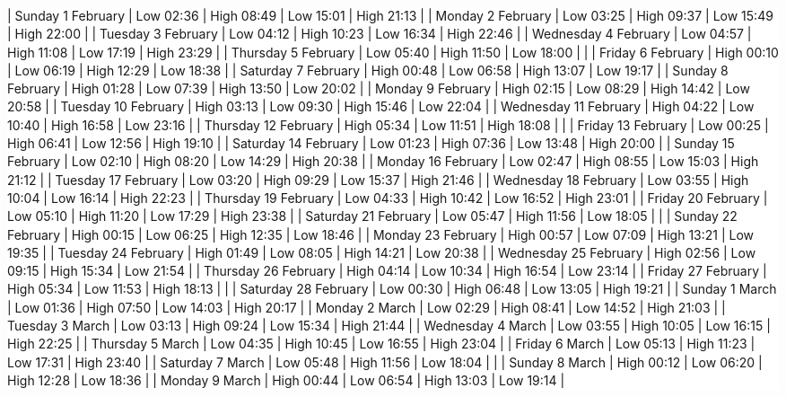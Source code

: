 | Sunday 1 February | Low 02:36 | High 08:49 | Low 15:01 | High 21:13 | 
| Monday 2 February | Low 03:25 | High 09:37 | Low 15:49 | High 22:00 | 
| Tuesday 3 February | Low 04:12 | High 10:23 | Low 16:34 | High 22:46 | 
| Wednesday 4 February | Low 04:57 | High 11:08 | Low 17:19 | High 23:29 | 
| Thursday 5 February | Low 05:40 | High 11:50 | Low 18:00 |  | 
| Friday 6 February | High 00:10 | Low 06:19 | High 12:29 | Low 18:38 | 
| Saturday 7 February | High 00:48 | Low 06:58 | High 13:07 | Low 19:17 | 
| Sunday 8 February | High 01:28 | Low 07:39 | High 13:50 | Low 20:02 | 
| Monday 9 February | High 02:15 | Low 08:29 | High 14:42 | Low 20:58 | 
| Tuesday 10 February | High 03:13 | Low 09:30 | High 15:46 | Low 22:04 | 
| Wednesday 11 February | High 04:22 | Low 10:40 | High 16:58 | Low 23:16 | 
| Thursday 12 February | High 05:34 | Low 11:51 | High 18:08 |  | 
| Friday 13 February | Low 00:25 | High 06:41 | Low 12:56 | High 19:10 | 
| Saturday 14 February | Low 01:23 | High 07:36 | Low 13:48 | High 20:00 | 
| Sunday 15 February | Low 02:10 | High 08:20 | Low 14:29 | High 20:38 | 
| Monday 16 February | Low 02:47 | High 08:55 | Low 15:03 | High 21:12 | 
| Tuesday 17 February | Low 03:20 | High 09:29 | Low 15:37 | High 21:46 | 
| Wednesday 18 February | Low 03:55 | High 10:04 | Low 16:14 | High 22:23 | 
| Thursday 19 February | Low 04:33 | High 10:42 | Low 16:52 | High 23:01 | 
| Friday 20 February | Low 05:10 | High 11:20 | Low 17:29 | High 23:38 | 
| Saturday 21 February | Low 05:47 | High 11:56 | Low 18:05 |  | 
| Sunday 22 February | High 00:15 | Low 06:25 | High 12:35 | Low 18:46 | 
| Monday 23 February | High 00:57 | Low 07:09 | High 13:21 | Low 19:35 | 
| Tuesday 24 February | High 01:49 | Low 08:05 | High 14:21 | Low 20:38 | 
| Wednesday 25 February | High 02:56 | Low 09:15 | High 15:34 | Low 21:54 | 
| Thursday 26 February | High 04:14 | Low 10:34 | High 16:54 | Low 23:14 | 
| Friday 27 February | High 05:34 | Low 11:53 | High 18:13 |  | 
| Saturday 28 February | Low 00:30 | High 06:48 | Low 13:05 | High 19:21 | 
| Sunday 1 March | Low 01:36 | High 07:50 | Low 14:03 | High 20:17 | 
| Monday 2 March | Low 02:29 | High 08:41 | Low 14:52 | High 21:03 | 
| Tuesday 3 March | Low 03:13 | High 09:24 | Low 15:34 | High 21:44 | 
| Wednesday 4 March | Low 03:55 | High 10:05 | Low 16:15 | High 22:25 | 
| Thursday 5 March | Low 04:35 | High 10:45 | Low 16:55 | High 23:04 | 
| Friday 6 March | Low 05:13 | High 11:23 | Low 17:31 | High 23:40 | 
| Saturday 7 March | Low 05:48 | High 11:56 | Low 18:04 |  | 
| Sunday 8 March | High 00:12 | Low 06:20 | High 12:28 | Low 18:36 | 
| Monday 9 March | High 00:44 | Low 06:54 | High 13:03 | Low 19:14 | 